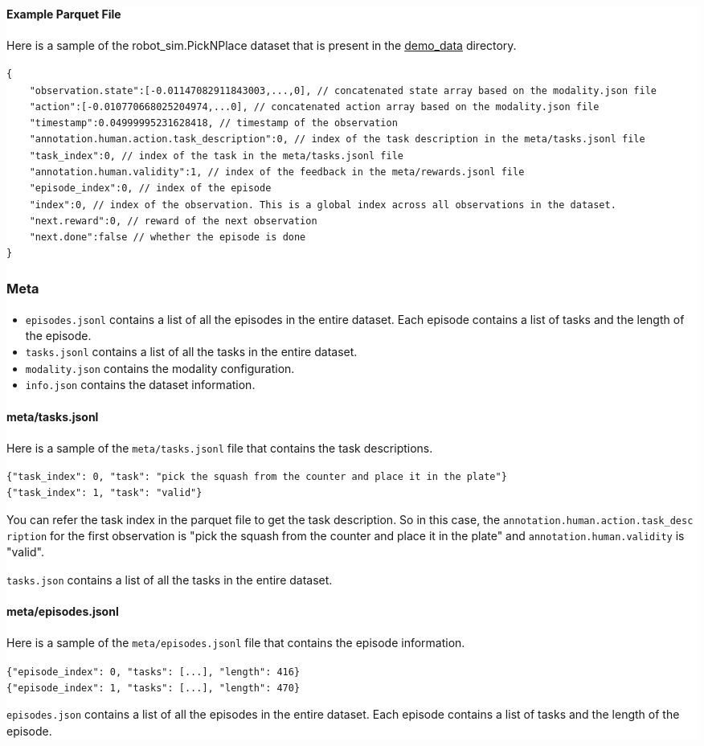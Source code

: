 #### Example Parquet File
Here is a sample of the robot_sim.PickNPlace dataset that is present in the [demo_data](../../demo_data/robot_sim.PickNPlace/) directory.
```
{
    "observation.state":[-0.01147082911843003,...,0], // concatenated state array based on the modality.json file
    "action":[-0.010770668025204974,...0], // concatenated action array based on the modality.json file
    "timestamp":0.04999995231628418, // timestamp of the observation
    "annotation.human.action.task_description":0, // index of the task description in the meta/tasks.jsonl file
    "task_index":0, // index of the task in the meta/tasks.jsonl file
    "annotation.human.validity":1, // index of the feedback in the meta/rewards.jsonl file
    "episode_index":0, // index of the episode
    "index":0, // index of the observation. This is a global index across all observations in the dataset.
    "next.reward":0, // reward of the next observation
    "next.done":false // whether the episode is done
}
```

### Meta

- `episodes.jsonl` contains a list of all the episodes in the entire dataset. Each episode contains a list of tasks and the length of the episode.
- `tasks.jsonl` contains a list of all the tasks in the entire dataset.
- `modality.json` contains the modality configuration.
- `info.json` contains the dataset information.

#### meta/tasks.jsonl
Here is a sample of the `meta/tasks.jsonl` file that contains the task descriptions.
```
{"task_index": 0, "task": "pick the squash from the counter and place it in the plate"}
{"task_index": 1, "task": "valid"}
```

You can refer the task index in the parquet file to get the task description. So in this case, the `annotation.human.action.task_description` for the first observation is "pick the squash from the counter and place it in the plate" and `annotation.human.validity` is "valid".

`tasks.json` contains a list of all the tasks in the entire dataset.

#### meta/episodes.jsonl

Here is a sample of the `meta/episodes.jsonl` file that contains the episode information.

```
{"episode_index": 0, "tasks": [...], "length": 416}
{"episode_index": 1, "tasks": [...], "length": 470}
```

`episodes.json` contains a list of all the episodes in the entire dataset. Each episode contains a list of tasks and the length of the episode.

